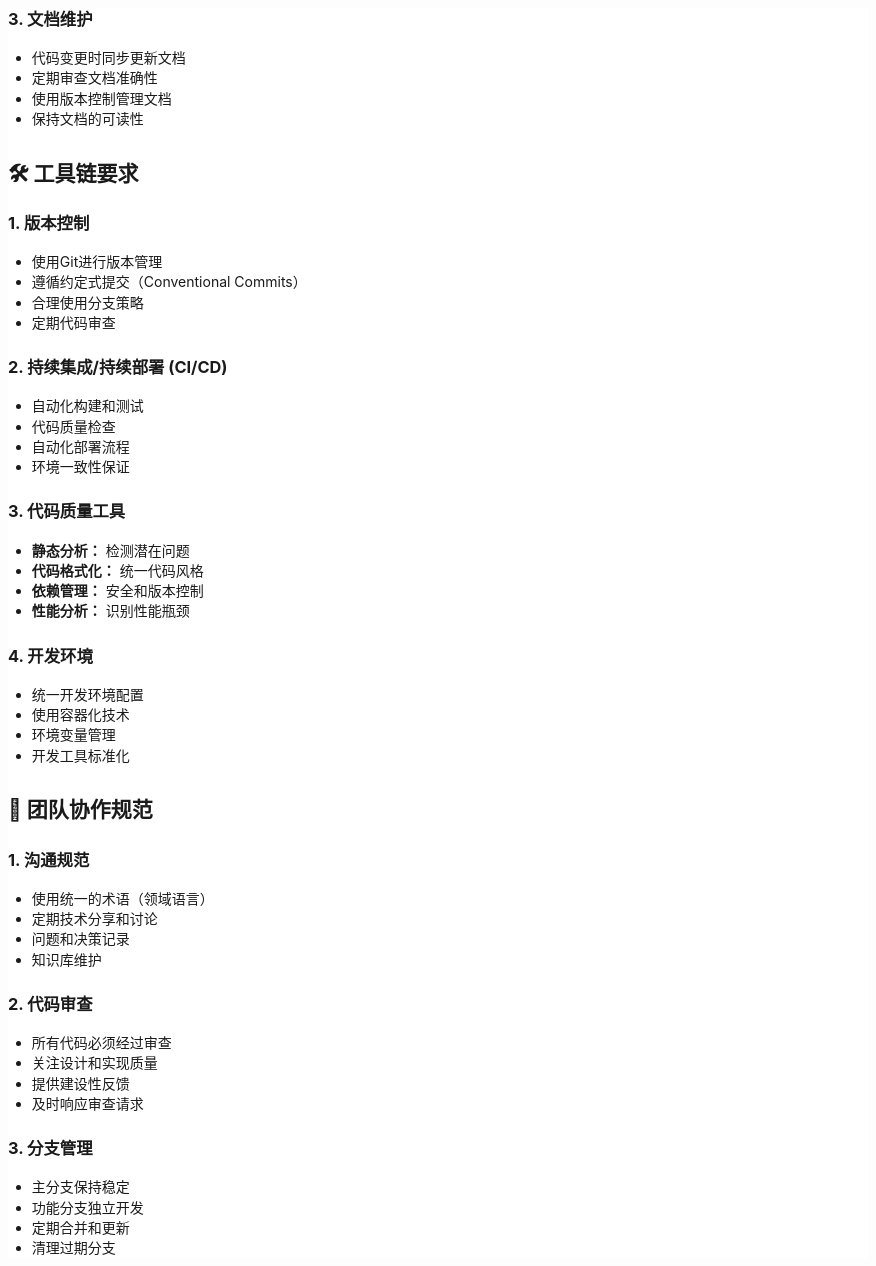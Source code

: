 ### 3. 文档维护
- 代码变更时同步更新文档
- 定期审查文档准确性
- 使用版本控制管理文档
- 保持文档的可读性

## 🛠️ 工具链要求

### 1. 版本控制
- 使用Git进行版本管理
- 遵循约定式提交（Conventional Commits）
- 合理使用分支策略
- 定期代码审查

### 2. 持续集成/持续部署 (CI/CD)
- 自动化构建和测试
- 代码质量检查
- 自动化部署流程
- 环境一致性保证

### 3. 代码质量工具
- **静态分析：** 检测潜在问题
- **代码格式化：** 统一代码风格
- **依赖管理：** 安全和版本控制
- **性能分析：** 识别性能瓶颈

### 4. 开发环境
- 统一开发环境配置
- 使用容器化技术
- 环境变量管理
- 开发工具标准化

## 👥 团队协作规范

### 1. 沟通规范
- 使用统一的术语（领域语言）
- 定期技术分享和讨论
- 问题和决策记录
- 知识库维护

### 2. 代码审查
- 所有代码必须经过审查
- 关注设计和实现质量
- 提供建设性反馈
- 及时响应审查请求

### 3. 分支管理
- 主分支保持稳定
- 功能分支独立开发
- 定期合并和更新
- 清理过期分支
